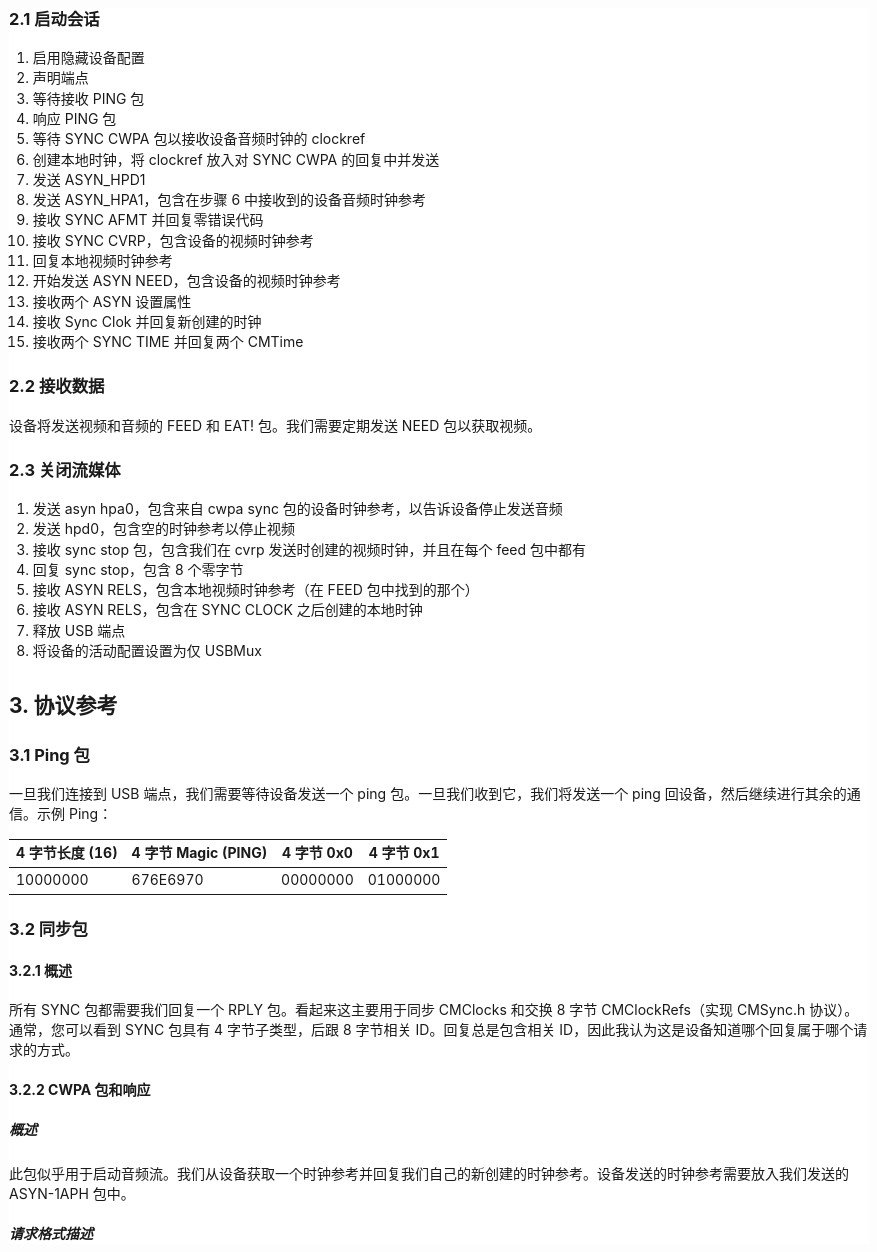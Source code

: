 ### 2.1 启动会话
1. 启用隐藏设备配置
2. 声明端点
3. 等待接收 PING 包
4. 响应 PING 包
5. 等待 SYNC CWPA 包以接收设备音频时钟的 clockref
6. 创建本地时钟，将 clockref 放入对 SYNC CWPA 的回复中并发送
7. 发送 ASYN_HPD1
8. 发送 ASYN_HPA1，包含在步骤 6 中接收到的设备音频时钟参考
9. 接收 SYNC AFMT 并回复零错误代码
10. 接收 SYNC CVRP，包含设备的视频时钟参考
11. 回复本地视频时钟参考
12. 开始发送 ASYN NEED，包含设备的视频时钟参考
13. 接收两个 ASYN 设置属性
14. 接收 Sync Clok 并回复新创建的时钟
15. 接收两个 SYNC TIME 并回复两个 CMTime
### 2.2 接收数据
设备将发送视频和音频的 FEED 和 EAT! 包。我们需要定期发送 NEED 包以获取视频。

### 2.3 关闭流媒体
1. 发送 asyn hpa0，包含来自 cwpa sync 包的设备时钟参考，以告诉设备停止发送音频
2. 发送 hpd0，包含空的时钟参考以停止视频
3. 接收 sync stop 包，包含我们在 cvrp 发送时创建的视频时钟，并且在每个 feed 包中都有
4. 回复 sync stop，包含 8 个零字节
5. 接收 ASYN RELS，包含本地视频时钟参考（在 FEED 包中找到的那个）
6. 接收 ASYN RELS，包含在 SYNC CLOCK 之后创建的本地时钟
7. 释放 USB 端点
8. 将设备的活动配置设置为仅 USBMux

## 3. 协议参考
### 3.1 Ping 包
一旦我们连接到 USB 端点，我们需要等待设备发送一个 ping 包。一旦我们收到它，我们将发送一个 ping 回设备，然后继续进行其余的通信。示例 Ping：

| 4 字节长度 (16)   |4 字节 Magic (PING)   | 4 字节 0x0| 4 字节 0x1   | 
|---|---|---|---|
|10000000 |676E6970 | 00000000 | 01000000 |
  

### 3.2 同步包
#### 3.2.1 概述
所有 SYNC 包都需要我们回复一个 RPLY 包。看起来这主要用于同步 CMClocks 和交换 8 字节 CMClockRefs（实现 CMSync.h 协议）。通常，您可以看到 SYNC 包具有 4 字节子类型，后跟 8 字节相关 ID。回复总是包含相关 ID，因此我认为这是设备知道哪个回复属于哪个请求的方式。

#### 3.2.2 CWPA 包和响应
##### 概述
此包似乎用于启动音频流。我们从设备获取一个时钟参考并回复我们自己的新创建的时钟参考。设备发送的时钟参考需要放入我们发送的 ASYN-1APH 包中。
##### 请求格式描述
